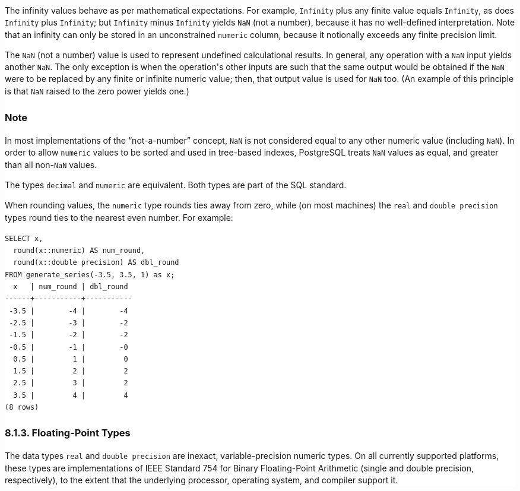 The infinity values behave as per mathematical expectations. For example,
`Infinity` plus any finite value equals `Infinity`, as does `Infinity` plus
`Infinity`; but `Infinity` minus `Infinity` yields `NaN` (not a number),
because it has no well-defined interpretation. Note that an infinity can only
be stored in an unconstrained `numeric` column, because it notionally exceeds
any finite precision limit.

The `NaN` (not a number) value is used to represent undefined calculational
results. In general, any operation with a `NaN` input yields another `NaN`.
The only exception is when the operation's other inputs are such that the same
output would be obtained if the `NaN` were to be replaced by any finite or
infinite numeric value; then, that output value is used for `NaN` too. (An
example of this principle is that `NaN` raised to the zero power yields one.)

### Note

In most implementations of the “not-a-number” concept, `NaN` is not considered
equal to any other numeric value (including `NaN`). In order to allow
`numeric` values to be sorted and used in tree-based indexes, PostgreSQL
treats `NaN` values as equal, and greater than all non-`NaN` values.

The types `decimal` and `numeric` are equivalent. Both types are part of the
SQL standard.

When rounding values, the `numeric` type rounds ties away from zero, while (on
most machines) the `real` and `double precision` types round ties to the
nearest even number. For example:

    
    
    SELECT x,
      round(x::numeric) AS num_round,
      round(x::double precision) AS dbl_round
    FROM generate_series(-3.5, 3.5, 1) as x;
      x   | num_round | dbl_round
    ------+-----------+-----------
     -3.5 |        -4 |        -4
     -2.5 |        -3 |        -2
     -1.5 |        -2 |        -2
     -0.5 |        -1 |        -0
      0.5 |         1 |         0
      1.5 |         2 |         2
      2.5 |         3 |         2
      3.5 |         4 |         4
    (8 rows)
    

### 8.1.3. Floating-Point Types #

The data types `real` and `double precision` are inexact, variable-precision
numeric types. On all currently supported platforms, these types are
implementations of IEEE Standard 754 for Binary Floating-Point Arithmetic
(single and double precision, respectively), to the extent that the underlying
processor, operating system, and compiler support it.
